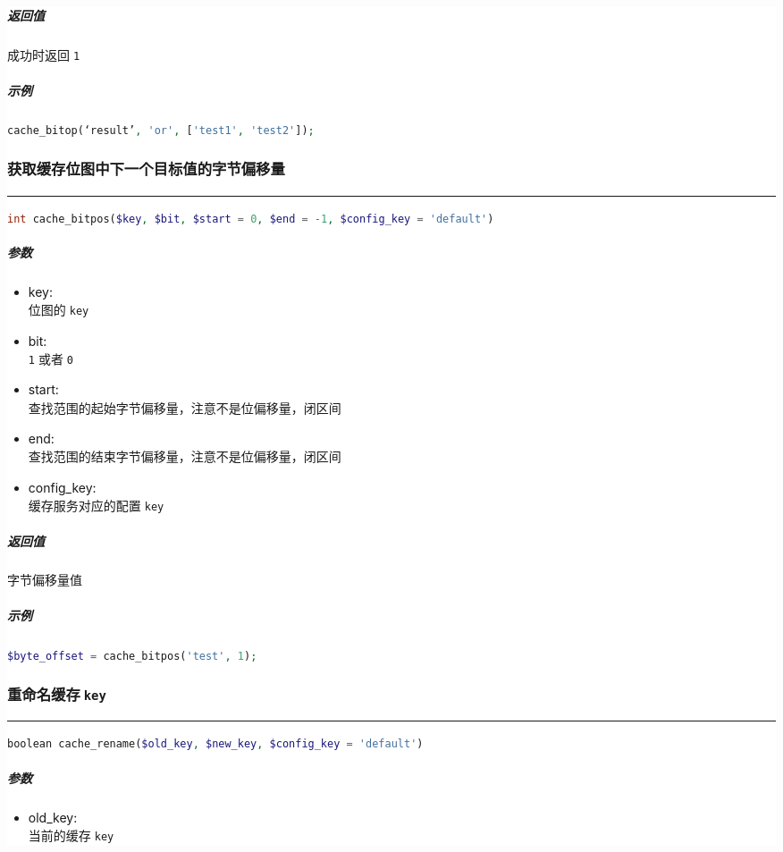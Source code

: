 ##### 返回值
成功时返回 `1`

##### 示例
```php
cache_bitop(‘result’, 'or', ['test1', 'test2']);
```











### 获取缓存位图中下一个目标值的字节偏移量
----
```php
int cache_bitpos($key, $bit, $start = 0, $end = -1, $config_key = 'default')
```
##### 参数
- key:  
    位图的 `key`

- bit:  
    `1` 或者 `0`

- start:  
    查找范围的起始字节偏移量，注意不是位偏移量，闭区间

- end:  
    查找范围的结束字节偏移量，注意不是位偏移量，闭区间

- config_key:  
    缓存服务对应的配置 `key`

##### 返回值
字节偏移量值

##### 示例
```php
$byte_offset = cache_bitpos('test', 1);
```











### 重命名缓存 `key`
----
```php
boolean cache_rename($old_key, $new_key, $config_key = 'default')
```
##### 参数
- old_key:  
    当前的缓存 `key`
